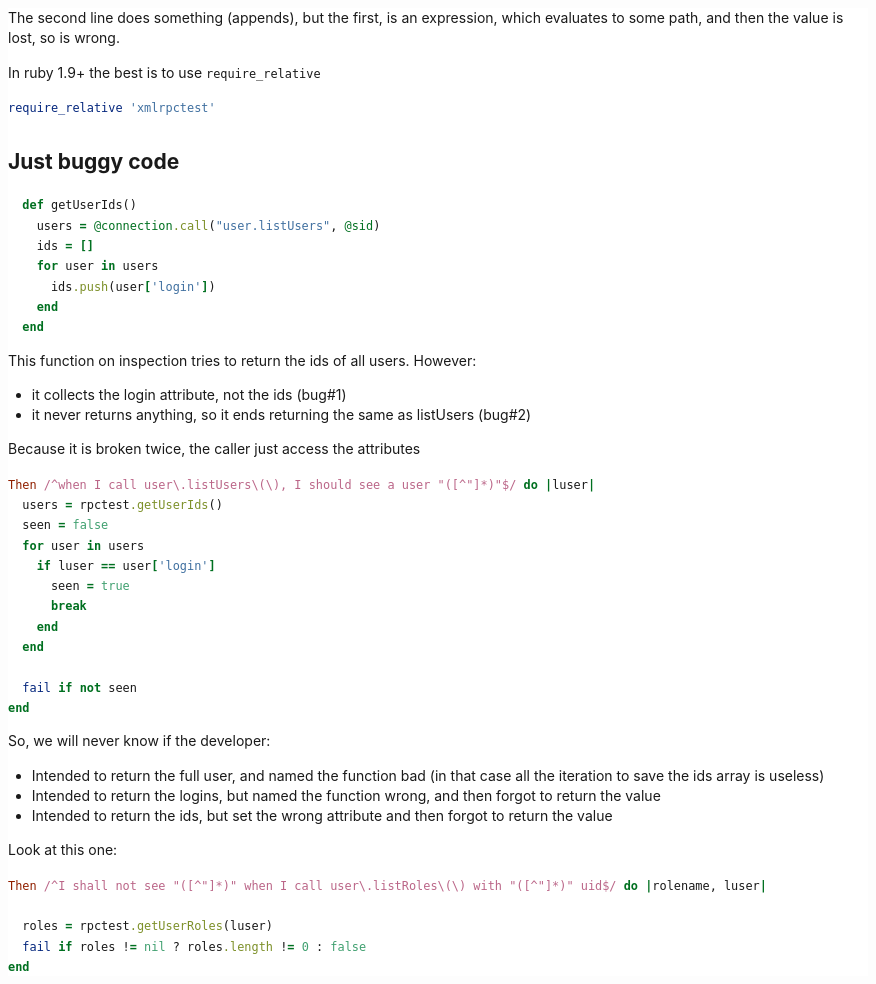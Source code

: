 The second line does something (appends), but the first, is an expression, which evaluates to some path, and then the value is lost, so is wrong.

In ruby 1.9+ the best is to use `require_relative`

```ruby
require_relative 'xmlrpctest'
```
## Just buggy code

```ruby
  def getUserIds()
    users = @connection.call("user.listUsers", @sid)
    ids = []
    for user in users
      ids.push(user['login'])
    end
  end
```

This function on inspection tries to return the ids of all users. However:

* it collects the login attribute, not the ids (bug#1)
* it never returns anything, so it ends returning the same as listUsers (bug#2)

Because it is broken twice, the caller just access the attributes

```ruby
Then /^when I call user\.listUsers\(\), I should see a user "([^"]*)"$/ do |luser|
  users = rpctest.getUserIds()
  seen = false
  for user in users
    if luser == user['login']
      seen = true
      break
    end
  end

  fail if not seen
end
```

So, we will never know if the developer:

* Intended to return the full user, and named the function bad (in that case all the iteration to save the ids array is useless)
* Intended to return the logins, but named the function wrong, and then forgot to return the value
* Intended to return the ids, but set the wrong attribute and then forgot to return the value

Look at this one:

```ruby
Then /^I shall not see "([^"]*)" when I call user\.listRoles\(\) with "([^"]*)" uid$/ do |rolename, luser|
  
  roles = rpctest.getUserRoles(luser)
  fail if roles != nil ? roles.length != 0 : false
end
```
